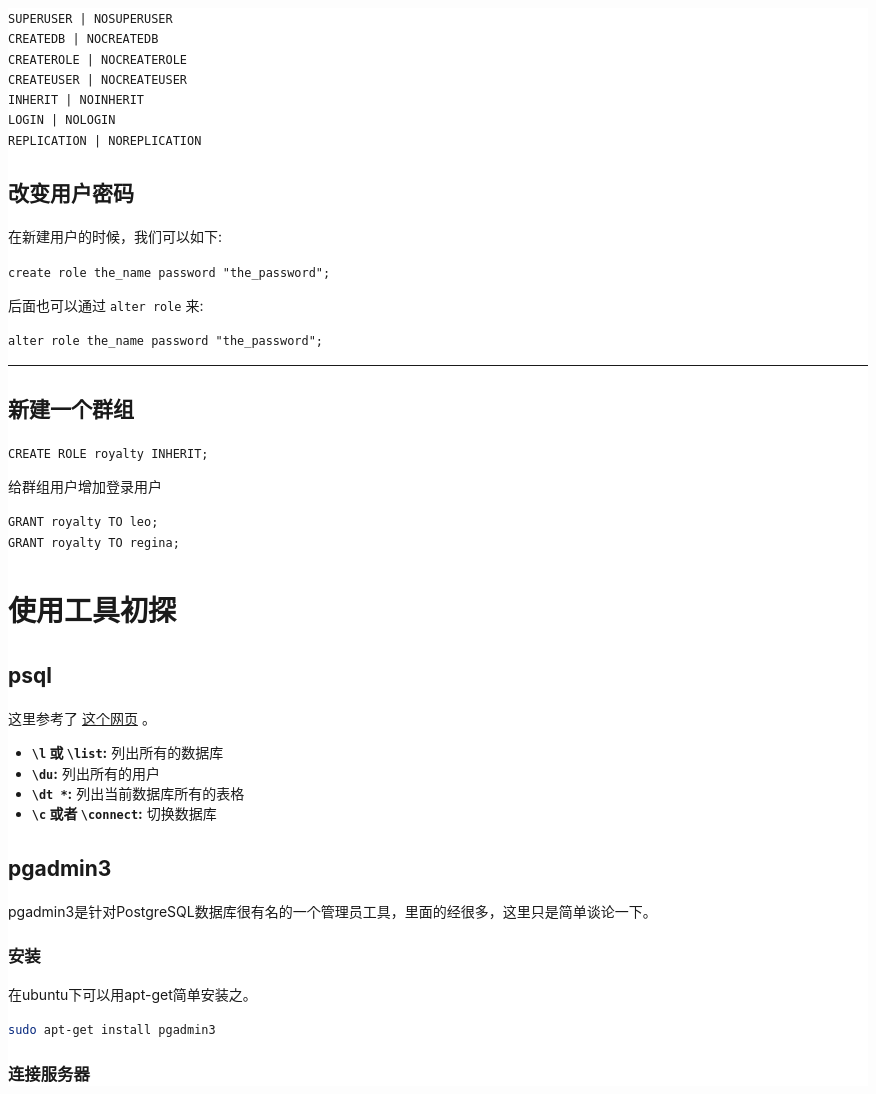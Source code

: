     SUPERUSER | NOSUPERUSER
    CREATEDB | NOCREATEDB
    CREATEROLE | NOCREATEROLE
    CREATEUSER | NOCREATEUSER
    INHERIT | NOINHERIT
    LOGIN | NOLOGIN
    REPLICATION | NOREPLICATION

## 改变用户密码<a id="orgheadline9"></a>

在新建用户的时候，我们可以如下:

    create role the_name password "the_password";

后面也可以通过 `alter role` 来:

    alter role the_name password "the_password";

---

## 新建一个群组<a id="orgheadline10"></a>

    CREATE ROLE royalty INHERIT;

给群组用户增加登录用户

    GRANT royalty TO leo;
    GRANT royalty TO regina;

# 使用工具初探<a id="orgheadline17"></a>

## psql<a id="orgheadline12"></a>

这里参考了 [这个网页](http://dba.stackexchange.com/questions/1285/how-do-i-list-all-databases-and-tables-using-psql) 。

-   **`\l` 或 `\list`:** 列出所有的数据库
-   **`\du`:** 列出所有的用户
-   **`\dt *`:** 列出当前数据库所有的表格
-   **`\c` 或者 `\connect`:** 切换数据库

## pgadmin3<a id="orgheadline16"></a>

pgadmin3是针对PostgreSQL数据库很有名的一个管理员工具，里面的经很多，这里只是简单谈论一下。

### 安装<a id="orgheadline13"></a>

在ubuntu下可以用apt-get简单安装之。

```sh
sudo apt-get install pgadmin3
```

### 连接服务器<a id="orgheadline14"></a>
